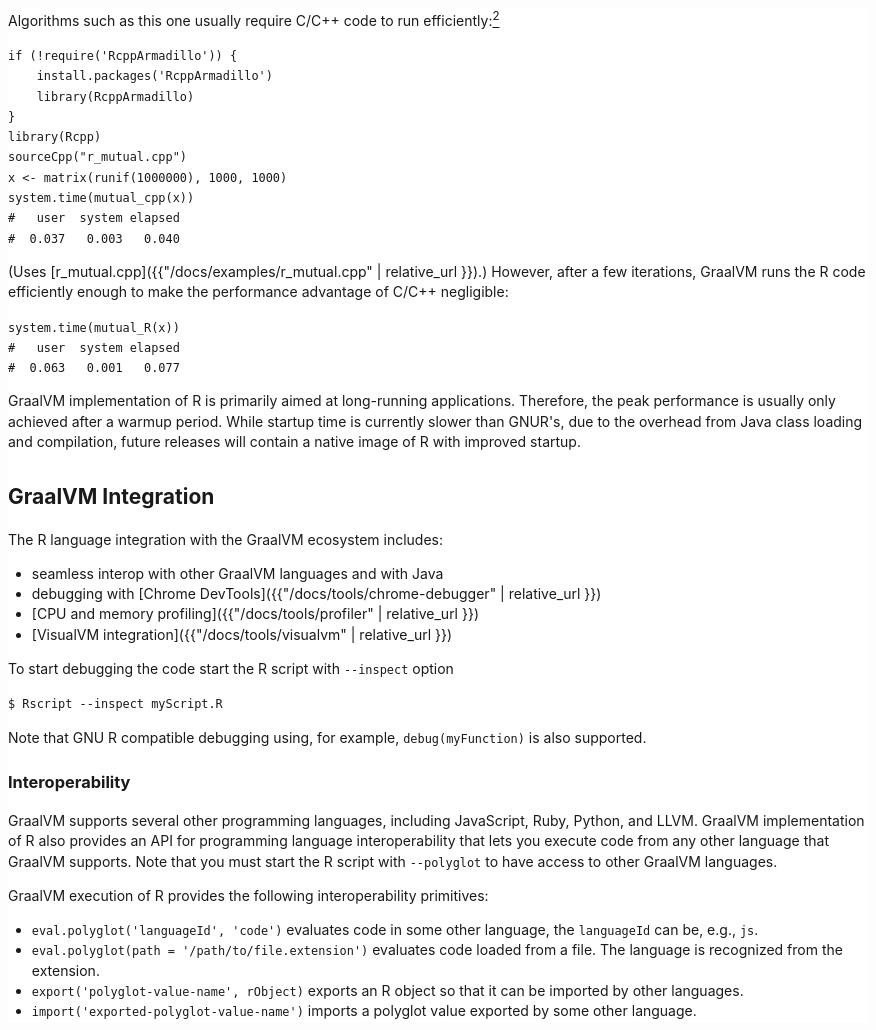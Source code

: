 Algorithms such as this one usually require C/C++ code to run efficiently:<a href="#note-2"><sup>2</sup></a>
```
if (!require('RcppArmadillo')) {
    install.packages('RcppArmadillo')
    library(RcppArmadillo)
}
library(Rcpp)
sourceCpp("r_mutual.cpp")
x <- matrix(runif(1000000), 1000, 1000)
system.time(mutual_cpp(x))
#   user  system elapsed
#  0.037   0.003   0.040
```
(Uses [r_mutual.cpp]({{"/docs/examples/r_mutual.cpp" | relative_url }}).)
However, after a few iterations, GraalVM runs the R code efficiently enough to
make the performance advantage of C/C++ negligible:
```
system.time(mutual_R(x))
#   user  system elapsed
#  0.063   0.001   0.077
```

GraalVM implementation of R is primarily aimed at long-running applications. Therefore, the peak performance is usually only achieved after a warmup period. While startup time is currently slower than GNUR's, due to the overhead from Java class loading and compilation, future releases will contain a native image of R with improved startup.

## GraalVM Integration

The R language integration with the GraalVM ecosystem includes:
   - seamless interop with other GraalVM languages and with Java
   - debugging with [Chrome DevTools]({{"/docs/tools/chrome-debugger" | relative_url }})
   - [CPU and memory profiling]({{"/docs/tools/profiler" | relative_url }})
   - [VisualVM integration]({{"/docs/tools/visualvm" | relative_url }})

To start debugging the code start the R script with `--inspect` option
```shell
$ Rscript --inspect myScript.R
```
Note that GNU R compatible debugging using, for example, `debug(myFunction)` is also supported.

### Interoperability

GraalVM supports several other programming languages, including JavaScript, Ruby, Python, and LLVM.
GraalVM implementation of R also provides an API for programming language interoperability that lets you execute code from any other language that GraalVM supports. Note that you must start the R script with `--polyglot` to have access to other GraalVM languages.

GraalVM execution of R provides the following interoperability primitives:
 - `eval.polyglot('languageId', 'code')` evaluates code in some other language, the `languageId` can be, e.g., `js`.
 - `eval.polyglot(path = '/path/to/file.extension')` evaluates code loaded from a file. The language is recognized from the extension.
 - `export('polyglot-value-name', rObject)` exports an R object so that it can be imported by other languages.
 - `import('exported-polyglot-value-name')` imports a polyglot value exported by some other language.
